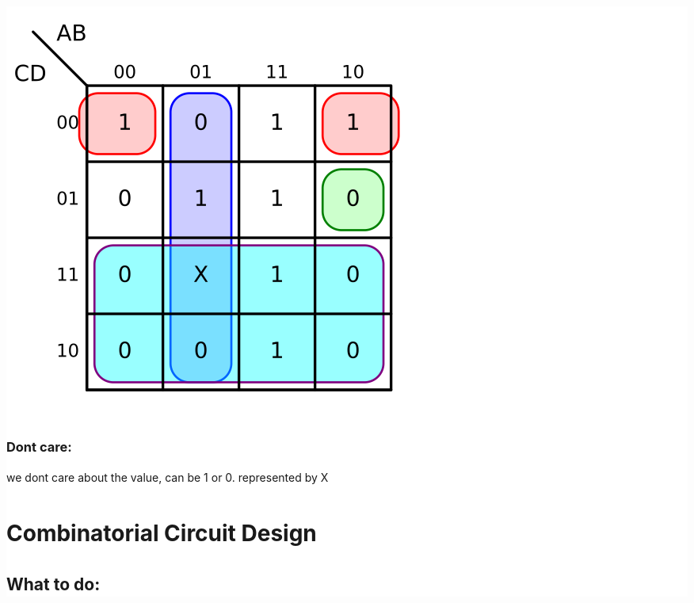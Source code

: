 ![svg](../../../../../assets/Imperial/40001/notes/output_25_0.svg)




    




### Dont care:




we dont care about the value, can be 1 or 0. represented by X









# Combinatorial Circuit Design




## What to do:


